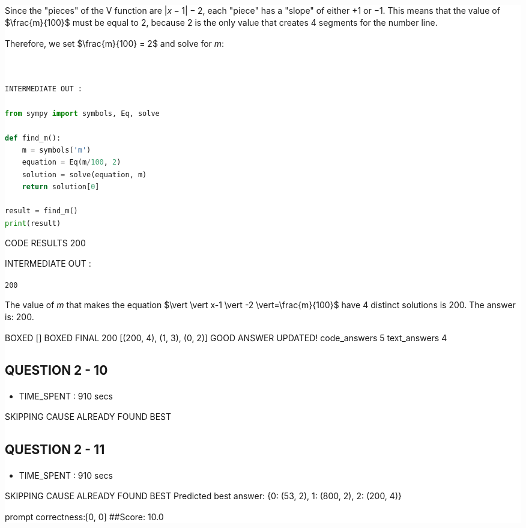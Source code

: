 Since the "pieces" of the V function are $\vert x-1 \vert -2$, each "piece" has a "slope" of either $+1$ or $-1$. This means that the value of $\frac{m}{100}$ must be equal to $2$, because $2$ is the only value that creates 4 segments for the number line.

Therefore, we set $\frac{m}{100} = 2$ and solve for $m$:

```python


INTERMEDIATE OUT :

from sympy import symbols, Eq, solve

def find_m():
    m = symbols('m')
    equation = Eq(m/100, 2)
    solution = solve(equation, m)
    return solution[0]

result = find_m()
print(result)
```

CODE RESULTS 200

INTERMEDIATE OUT :
```output
200
```
The value of $m$ that makes the equation $\vert \vert x-1 \vert -2 \vert=\frac{m}{100}$ have 4 distinct solutions is 200.
The answer is: $200$.

BOXED []
BOXED FINAL 200
[(200, 4), (1, 3), (0, 2)]
GOOD ANSWER UPDATED!
code_answers 5 text_answers 4



## QUESTION 2 - 10 
- TIME_SPENT : 910 secs

SKIPPING CAUSE ALREADY FOUND BEST



## QUESTION 2 - 11 
- TIME_SPENT : 910 secs

SKIPPING CAUSE ALREADY FOUND BEST
Predicted best answer: {0: (53, 2), 1: (800, 2), 2: (200, 4)}

prompt correctness:[0, 0]
##Score: 10.0
